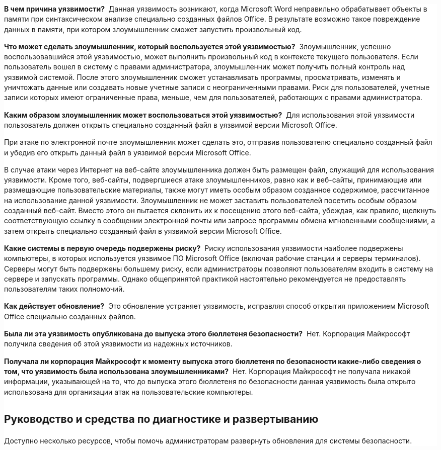 **В чем причина уязвимости?** 
Данная уязвимость возникают, когда Microsoft Word неправильно обрабатывает объекты в памяти при синтаксическом анализе специально созданных файлов Office. В результате возможно такое повреждение данных в памяти, при котором злоумышленник сможет запустить произвольный код.

**Что может сделать злоумышленник, который воспользуется этой уязвимостью?** 
Злоумышленник, успешно воспользовавшийся этой уязвимостью, может выполнить произвольный код в контексте текущего пользователя. Если пользователь вошел в систему с правами администратора, злоумышленник может получить полный контроль над уязвимой системой. После этого злоумышленник сможет устанавливать программы, просматривать, изменять и уничтожать данные или создавать новые учетные записи с неограниченными правами. Риск для пользователей, учетные записи которых имеют ограниченные права, меньше, чем для пользователей, работающих с правами администратора.

**Каким образом злоумышленник может воспользоваться этой уязвимостью?** 
Для использования этой уязвимости пользователь должен открыть специально созданный файл в уязвимой версии Microsoft Office.

При атаке по электронной почте злоумышленник может сделать это, отправив пользователю специально созданный файл и убедив его открыть данный файл в уязвимой версии Microsoft Office.

В случае атаки через Интернет на веб-сайте злоумышленника должен быть размещен файл, служащий для использования уязвимости. Кроме того, веб-сайты, подвергшиеся атаке злоумышленников, равно как и веб-сайты, принимающие или размещающие пользовательские материалы, также могут иметь особым образом созданное содержимое, рассчитанное на использование данной уязвимости. Злоумышленник не может заставить пользователей посетить особым образом созданный веб-сайт. Вместо этого он пытается склонить их к посещению этого веб-сайта, убеждая, как правило, щелкнуть соответствующую ссылку в сообщении электронной почты или запросе программы обмена мгновенными сообщениями, а затем открыть специально созданный файл в уязвимой версии Microsoft Office.

**Какие системы в первую очередь подвержены риску?** 
Риску использования уязвимости наиболее подвержены компьютеры, в которых используется уязвимое ПО Microsoft Office (включая рабочие станции и серверы терминалов). Серверы могут быть подвержены большему риску, если администраторы позволяют пользователям входить в систему на сервере и запускать программы. Однако общепринятой практикой настоятельно рекомендуется не предоставлять пользователям таких полномочий.

**Как действует обновление?** 
Это обновление устраняет уязвимость, исправляя способ открытия приложением Microsoft Office специально созданных файлов.

**Была ли эта уязвимость опубликована до выпуска этого бюллетеня безопасности?** 
Нет. Корпорация Майкрософт получила сведения об этой уязвимости из надежных источников.

**Получала ли корпорация Майкрософт к моменту выпуска этого бюллетеня по безопасности какие-либо сведения о том, что уязвимость была использована злоумышленниками?** 
Нет. Корпорация Майкрософт не получала никакой информации, указывающей на то, что до выпуска этого бюллетеня по безопасности данная уязвимость была открыто использована для организации атак на пользовательские компьютеры.

Руководство и средства по диагностике и развертыванию
-----------------------------------------------------

<span id="sectionToggle4"></span>
Доступно несколько ресурсов, чтобы помочь администраторам развернуть обновления для системы безопасности. 
